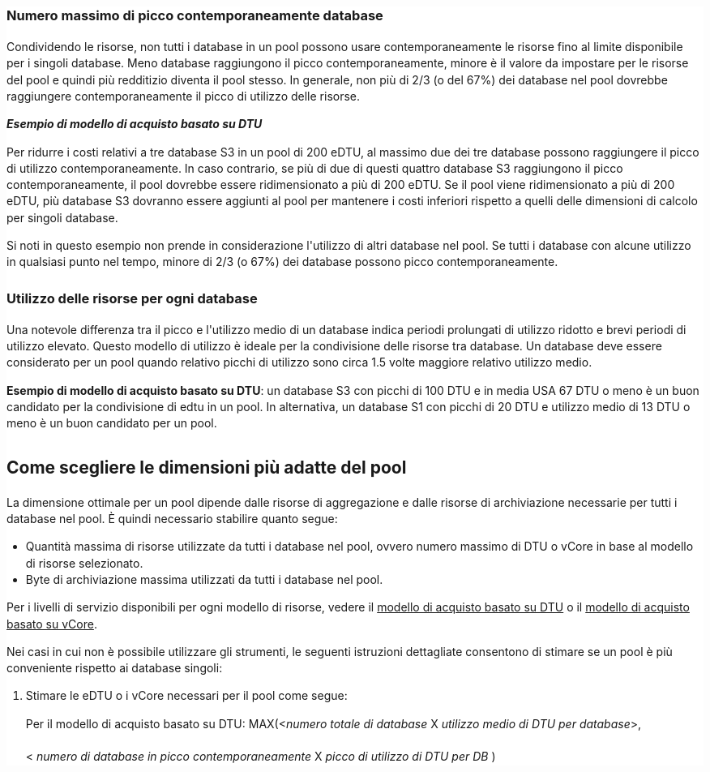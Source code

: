### <a name="maximum-number-of-concurrently-peaking-databases"></a>Numero massimo di picco contemporaneamente database

Condividendo le risorse, non tutti i database in un pool possono usare contemporaneamente le risorse fino al limite disponibile per i singoli database. Meno database raggiungono il picco contemporaneamente, minore è il valore da impostare per le risorse del pool e quindi più redditizio diventa il pool stesso. In generale, non più di 2/3 (o del 67%) dei database nel pool dovrebbe raggiungere contemporaneamente il picco di utilizzo delle risorse.

***Esempio di modello di acquisto basato su DTU***

Per ridurre i costi relativi a tre database S3 in un pool di 200 eDTU, al massimo due dei tre database possono raggiungere il picco di utilizzo contemporaneamente. In caso contrario, se più di due di questi quattro database S3 raggiungono il picco contemporaneamente, il pool dovrebbe essere ridimensionato a più di 200 eDTU. Se il pool viene ridimensionato a più di 200 eDTU, più database S3 dovranno essere aggiunti al pool per mantenere i costi inferiori rispetto a quelli delle dimensioni di calcolo per singoli database.

Si noti in questo esempio non prende in considerazione l'utilizzo di altri database nel pool. Se tutti i database con alcune utilizzo in qualsiasi punto nel tempo, minore di 2/3 (o 67%) dei database possono picco contemporaneamente.

### <a name="resource-utilization-per-database"></a>Utilizzo delle risorse per ogni database

Una notevole differenza tra il picco e l'utilizzo medio di un database indica periodi prolungati di utilizzo ridotto e brevi periodi di utilizzo elevato. Questo modello di utilizzo è ideale per la condivisione delle risorse tra database. Un database deve essere considerato per un pool quando relativo picchi di utilizzo sono circa 1.5 volte maggiore relativo utilizzo medio.

**Esempio di modello di acquisto basato su DTU**: un database S3 con picchi di 100 DTU e in media USA 67 DTU o meno è un buon candidato per la condivisione di edtu in un pool. In alternativa, un database S1 con picchi di 20 DTU e utilizzo medio di 13 DTU o meno è un buon candidato per un pool.

## <a name="how-do-i-choose-the-correct-pool-size"></a>Come scegliere le dimensioni più adatte del pool

La dimensione ottimale per un pool dipende dalle risorse di aggregazione e dalle risorse di archiviazione necessarie per tutti i database nel pool. È quindi necessario stabilire quanto segue:

- Quantità massima di risorse utilizzate da tutti i database nel pool, ovvero numero massimo di DTU o vCore in base al modello di risorse selezionato.
- Byte di archiviazione massima utilizzati da tutti i database nel pool.

Per i livelli di servizio disponibili per ogni modello di risorse, vedere il [modello di acquisto basato su DTU](sql-database-service-tiers-dtu.md) o il [modello di acquisto basato su vCore](sql-database-service-tiers-vcore.md).

Nei casi in cui non è possibile utilizzare gli strumenti, le seguenti istruzioni dettagliate consentono di stimare se un pool è più conveniente rispetto ai database singoli:

1. Stimare le eDTU o i vCore necessari per il pool come segue:

   Per il modello di acquisto basato su DTU: MAX(<*numero totale di database* X *utilizzo medio di DTU per database*>,<br>  
   < *numero di database in picco contemporaneamente* X *picco di utilizzo di DTU per DB* )
